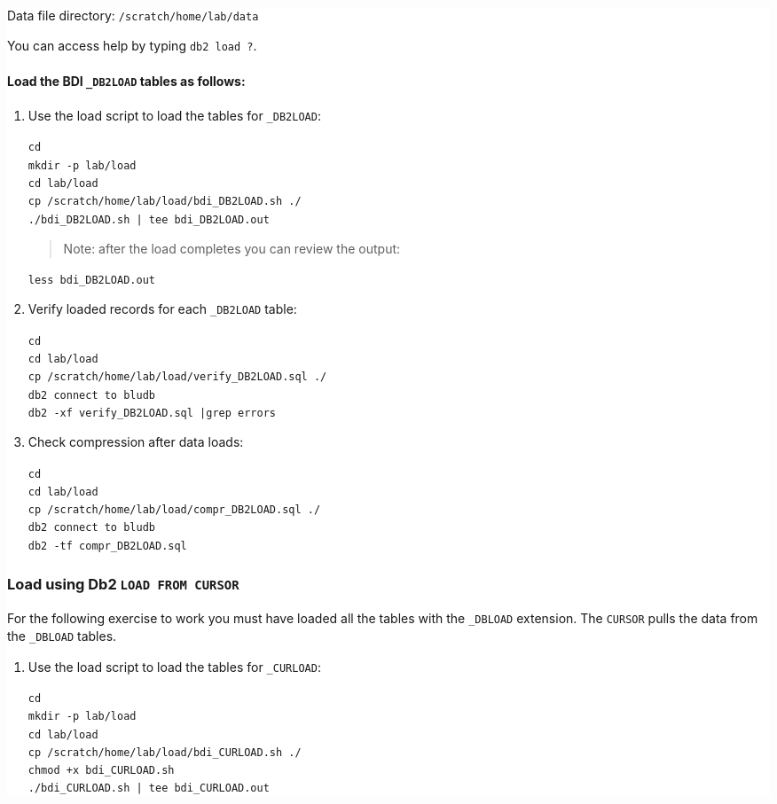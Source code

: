 Data file directory: `/scratch/home/lab/data`  

You can access help by typing `db2 load ?`.

#### Load the BDI `_DB2LOAD` tables as follows:  


   1. Use the load script to load the tables for `_DB2LOAD`:

      ```
      cd  
      mkdir -p lab/load  
      cd lab/load  
      cp /scratch/home/lab/load/bdi_DB2LOAD.sh ./  
      ./bdi_DB2LOAD.sh | tee bdi_DB2LOAD.out  
      ```
   
      > Note: after the load completes you can review the output:  
   
      `less bdi_DB2LOAD.out`
   
   1. Verify loaded records for each `_DB2LOAD` table:

      ```
      cd  
      cd lab/load  
      cp /scratch/home/lab/load/verify_DB2LOAD.sql ./  
      db2 connect to bludb  
      db2 -xf verify_DB2LOAD.sql |grep errors  
      ```

   1. Check compression after data loads:

      ```
      cd  
      cd lab/load  
      cp /scratch/home/lab/load/compr_DB2LOAD.sql ./  
      db2 connect to bludb  
      db2 -tf compr_DB2LOAD.sql  
      ```

### Load using Db2 `LOAD FROM CURSOR`

For the following exercise to work you must have loaded all the tables with the `_DBLOAD` extension.  The `CURSOR` pulls the data from the `_DBLOAD` tables.

   1. Use the load script to load the tables for `_CURLOAD`:

      ```
      cd  
      mkdir -p lab/load  
      cd lab/load  
      cp /scratch/home/lab/load/bdi_CURLOAD.sh ./  
      chmod +x bdi_CURLOAD.sh  
      ./bdi_CURLOAD.sh | tee bdi_CURLOAD.out  
      ```
   